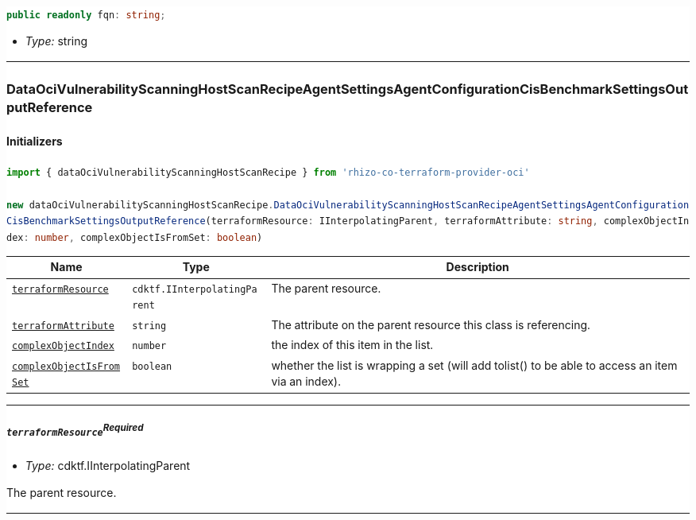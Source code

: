 ```typescript
public readonly fqn: string;
```

- *Type:* string

---


### DataOciVulnerabilityScanningHostScanRecipeAgentSettingsAgentConfigurationCisBenchmarkSettingsOutputReference <a name="DataOciVulnerabilityScanningHostScanRecipeAgentSettingsAgentConfigurationCisBenchmarkSettingsOutputReference" id="rhizo-co-terraform-provider-oci.dataOciVulnerabilityScanningHostScanRecipe.DataOciVulnerabilityScanningHostScanRecipeAgentSettingsAgentConfigurationCisBenchmarkSettingsOutputReference"></a>

#### Initializers <a name="Initializers" id="rhizo-co-terraform-provider-oci.dataOciVulnerabilityScanningHostScanRecipe.DataOciVulnerabilityScanningHostScanRecipeAgentSettingsAgentConfigurationCisBenchmarkSettingsOutputReference.Initializer"></a>

```typescript
import { dataOciVulnerabilityScanningHostScanRecipe } from 'rhizo-co-terraform-provider-oci'

new dataOciVulnerabilityScanningHostScanRecipe.DataOciVulnerabilityScanningHostScanRecipeAgentSettingsAgentConfigurationCisBenchmarkSettingsOutputReference(terraformResource: IInterpolatingParent, terraformAttribute: string, complexObjectIndex: number, complexObjectIsFromSet: boolean)
```

| **Name** | **Type** | **Description** |
| --- | --- | --- |
| <code><a href="#rhizo-co-terraform-provider-oci.dataOciVulnerabilityScanningHostScanRecipe.DataOciVulnerabilityScanningHostScanRecipeAgentSettingsAgentConfigurationCisBenchmarkSettingsOutputReference.Initializer.parameter.terraformResource">terraformResource</a></code> | <code>cdktf.IInterpolatingParent</code> | The parent resource. |
| <code><a href="#rhizo-co-terraform-provider-oci.dataOciVulnerabilityScanningHostScanRecipe.DataOciVulnerabilityScanningHostScanRecipeAgentSettingsAgentConfigurationCisBenchmarkSettingsOutputReference.Initializer.parameter.terraformAttribute">terraformAttribute</a></code> | <code>string</code> | The attribute on the parent resource this class is referencing. |
| <code><a href="#rhizo-co-terraform-provider-oci.dataOciVulnerabilityScanningHostScanRecipe.DataOciVulnerabilityScanningHostScanRecipeAgentSettingsAgentConfigurationCisBenchmarkSettingsOutputReference.Initializer.parameter.complexObjectIndex">complexObjectIndex</a></code> | <code>number</code> | the index of this item in the list. |
| <code><a href="#rhizo-co-terraform-provider-oci.dataOciVulnerabilityScanningHostScanRecipe.DataOciVulnerabilityScanningHostScanRecipeAgentSettingsAgentConfigurationCisBenchmarkSettingsOutputReference.Initializer.parameter.complexObjectIsFromSet">complexObjectIsFromSet</a></code> | <code>boolean</code> | whether the list is wrapping a set (will add tolist() to be able to access an item via an index). |

---

##### `terraformResource`<sup>Required</sup> <a name="terraformResource" id="rhizo-co-terraform-provider-oci.dataOciVulnerabilityScanningHostScanRecipe.DataOciVulnerabilityScanningHostScanRecipeAgentSettingsAgentConfigurationCisBenchmarkSettingsOutputReference.Initializer.parameter.terraformResource"></a>

- *Type:* cdktf.IInterpolatingParent

The parent resource.

---
